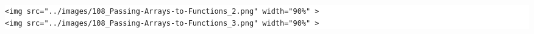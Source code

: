    <img src="../images/108_Passing-Arrays-to-Functions_2.png" width="90%" > 
    <img src="../images/108_Passing-Arrays-to-Functions_3.png" width="90%" > 